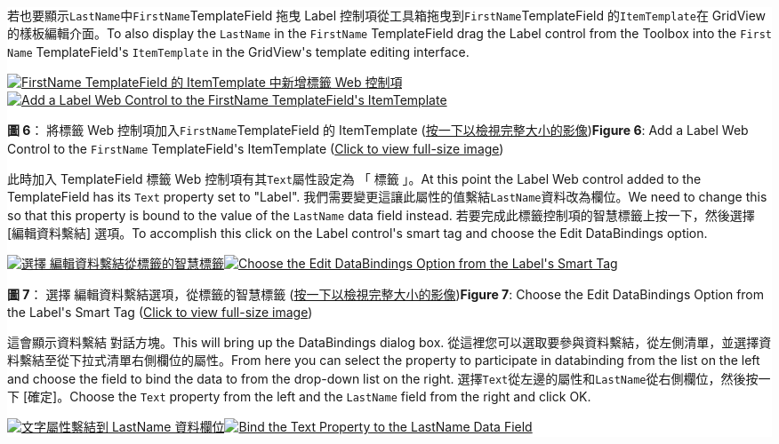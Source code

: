 <span data-ttu-id="f5b05-180">若也要顯示`LastName`中`FirstName`TemplateField 拖曳 Label 控制項從工具箱拖曳到`FirstName`TemplateField 的`ItemTemplate`在 GridView 的樣板編輯介面。</span><span class="sxs-lookup"><span data-stu-id="f5b05-180">To also display the `LastName` in the `FirstName` TemplateField drag the Label control from the Toolbox into the `FirstName` TemplateField's `ItemTemplate` in the GridView's template editing interface.</span></span>


<span data-ttu-id="f5b05-181">[![FirstName TemplateField 的 ItemTemplate 中新增標籤 Web 控制項](using-templatefields-in-the-gridview-control-cs/_static/image17.png)](using-templatefields-in-the-gridview-control-cs/_static/image16.png)</span><span class="sxs-lookup"><span data-stu-id="f5b05-181">[![Add a Label Web Control to the FirstName TemplateField's ItemTemplate](using-templatefields-in-the-gridview-control-cs/_static/image17.png)](using-templatefields-in-the-gridview-control-cs/_static/image16.png)</span></span>

<span data-ttu-id="f5b05-182">**圖 6**： 將標籤 Web 控制項加入`FirstName`TemplateField 的 ItemTemplate ([按一下以檢視完整大小的影像](using-templatefields-in-the-gridview-control-cs/_static/image18.png))</span><span class="sxs-lookup"><span data-stu-id="f5b05-182">**Figure 6**: Add a Label Web Control to the `FirstName` TemplateField's ItemTemplate ([Click to view full-size image](using-templatefields-in-the-gridview-control-cs/_static/image18.png))</span></span>


<span data-ttu-id="f5b05-183">此時加入 TemplateField 標籤 Web 控制項有其`Text`屬性設定為 「 標籤 」。</span><span class="sxs-lookup"><span data-stu-id="f5b05-183">At this point the Label Web control added to the TemplateField has its `Text` property set to "Label".</span></span> <span data-ttu-id="f5b05-184">我們需要變更這讓此屬性的值繫結`LastName`資料改為欄位。</span><span class="sxs-lookup"><span data-stu-id="f5b05-184">We need to change this so that this property is bound to the value of the `LastName` data field instead.</span></span> <span data-ttu-id="f5b05-185">若要完成此標籤控制項的智慧標籤上按一下，然後選擇 [編輯資料繫結] 選項。</span><span class="sxs-lookup"><span data-stu-id="f5b05-185">To accomplish this click on the Label control's smart tag and choose the Edit DataBindings option.</span></span>


<span data-ttu-id="f5b05-186">[![選擇 編輯資料繫結從標籤的智慧標籤](using-templatefields-in-the-gridview-control-cs/_static/image20.png)](using-templatefields-in-the-gridview-control-cs/_static/image19.png)</span><span class="sxs-lookup"><span data-stu-id="f5b05-186">[![Choose the Edit DataBindings Option from the Label's Smart Tag](using-templatefields-in-the-gridview-control-cs/_static/image20.png)](using-templatefields-in-the-gridview-control-cs/_static/image19.png)</span></span>

<span data-ttu-id="f5b05-187">**圖 7**： 選擇 編輯資料繫結選項，從標籤的智慧標籤 ([按一下以檢視完整大小的影像](using-templatefields-in-the-gridview-control-cs/_static/image21.png))</span><span class="sxs-lookup"><span data-stu-id="f5b05-187">**Figure 7**: Choose the Edit DataBindings Option from the Label's Smart Tag ([Click to view full-size image](using-templatefields-in-the-gridview-control-cs/_static/image21.png))</span></span>


<span data-ttu-id="f5b05-188">這會顯示資料繫結 對話方塊。</span><span class="sxs-lookup"><span data-stu-id="f5b05-188">This will bring up the DataBindings dialog box.</span></span> <span data-ttu-id="f5b05-189">從這裡您可以選取要參與資料繫結，從左側清單，並選擇資料繫結至從下拉式清單右側欄位的屬性。</span><span class="sxs-lookup"><span data-stu-id="f5b05-189">From here you can select the property to participate in databinding from the list on the left and choose the field to bind the data to from the drop-down list on the right.</span></span> <span data-ttu-id="f5b05-190">選擇`Text`從左邊的屬性和`LastName`從右側欄位，然後按一下 [確定]。</span><span class="sxs-lookup"><span data-stu-id="f5b05-190">Choose the `Text` property from the left and the `LastName` field from the right and click OK.</span></span>


<span data-ttu-id="f5b05-191">[![文字屬性繫結到 LastName 資料欄位](using-templatefields-in-the-gridview-control-cs/_static/image23.png)](using-templatefields-in-the-gridview-control-cs/_static/image22.png)</span><span class="sxs-lookup"><span data-stu-id="f5b05-191">[![Bind the Text Property to the LastName Data Field](using-templatefields-in-the-gridview-control-cs/_static/image23.png)](using-templatefields-in-the-gridview-control-cs/_static/image22.png)</span></span>
